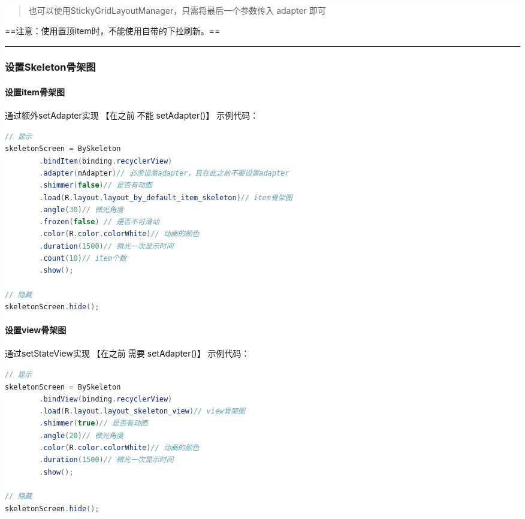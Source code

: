 > 也可以使用StickyGridLayoutManager，只需将最后一个参数传入 adapter 即可

==注意：使用置顶item时，不能使用自带的下拉刷新。==

------

### 设置Skeleton骨架图

#### 设置item骨架图

通过额外setAdapter实现 【在之前 不能 setAdapter()】 示例代码：

```java
// 显示
skeletonScreen = BySkeleton
        .bindItem(binding.recyclerView)
        .adapter(mAdapter)// 必须设置adapter，且在此之前不要设置adapter
        .shimmer(false)// 是否有动画
        .load(R.layout.layout_by_default_item_skeleton)// item骨架图
        .angle(30)// 微光角度
        .frozen(false) // 是否不可滑动
        .color(R.color.colorWhite)// 动画的颜色
        .duration(1500)// 微光一次显示时间
        .count(10)// item个数
        .show();

// 隐藏
skeletonScreen.hide();
```

#### 设置view骨架图

通过setStateView实现 【在之前 需要 setAdapter()】 示例代码：

```java
// 显示
skeletonScreen = BySkeleton
        .bindView(binding.recyclerView)
        .load(R.layout.layout_skeleton_view)// view骨架图
        .shimmer(true)// 是否有动画
        .angle(20)// 微光角度
        .color(R.color.colorWhite)// 动画的颜色
        .duration(1500)// 微光一次显示时间
        .show();

// 隐藏
skeletonScreen.hide();
```


